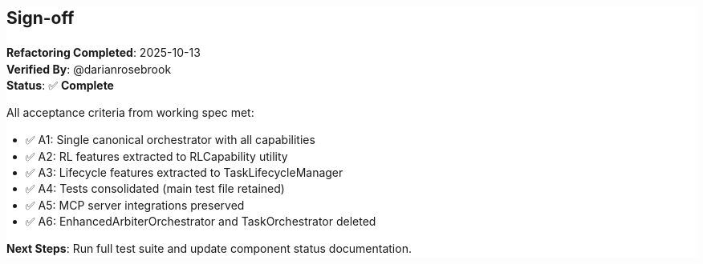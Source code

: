 ## Sign-off

**Refactoring Completed**: 2025-10-13  
**Verified By**: @darianrosebrook  
**Status**: ✅ **Complete**

All acceptance criteria from working spec met:

- ✅ A1: Single canonical orchestrator with all capabilities
- ✅ A2: RL features extracted to RLCapability utility
- ✅ A3: Lifecycle features extracted to TaskLifecycleManager
- ✅ A4: Tests consolidated (main test file retained)
- ✅ A5: MCP server integrations preserved
- ✅ A6: EnhancedArbiterOrchestrator and TaskOrchestrator deleted

**Next Steps**: Run full test suite and update component status documentation.
